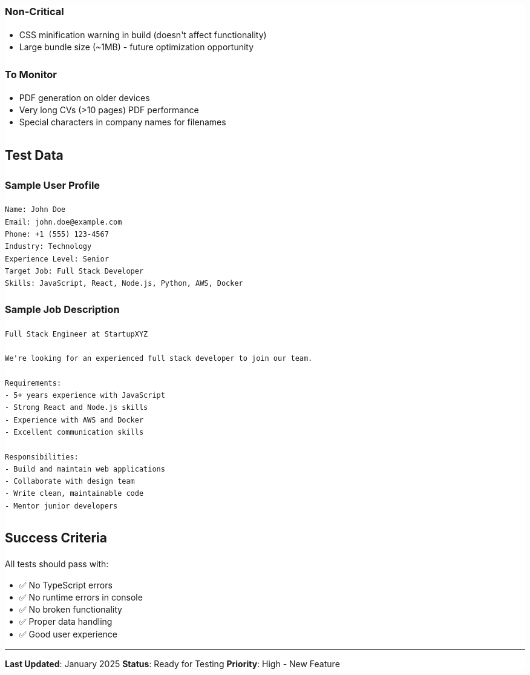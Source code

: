 ### Non-Critical
- CSS minification warning in build (doesn't affect functionality)
- Large bundle size (~1MB) - future optimization opportunity

### To Monitor
- PDF generation on older devices
- Very long CVs (>10 pages) PDF performance
- Special characters in company names for filenames

## Test Data

### Sample User Profile
```
Name: John Doe
Email: john.doe@example.com
Phone: +1 (555) 123-4567
Industry: Technology
Experience Level: Senior
Target Job: Full Stack Developer
Skills: JavaScript, React, Node.js, Python, AWS, Docker
```

### Sample Job Description
```
Full Stack Engineer at StartupXYZ

We're looking for an experienced full stack developer to join our team.

Requirements:
- 5+ years experience with JavaScript
- Strong React and Node.js skills
- Experience with AWS and Docker
- Excellent communication skills

Responsibilities:
- Build and maintain web applications
- Collaborate with design team
- Write clean, maintainable code
- Mentor junior developers
```

## Success Criteria

All tests should pass with:
- ✅ No TypeScript errors
- ✅ No runtime errors in console
- ✅ No broken functionality
- ✅ Proper data handling
- ✅ Good user experience

---

**Last Updated**: January 2025
**Status**: Ready for Testing
**Priority**: High - New Feature
